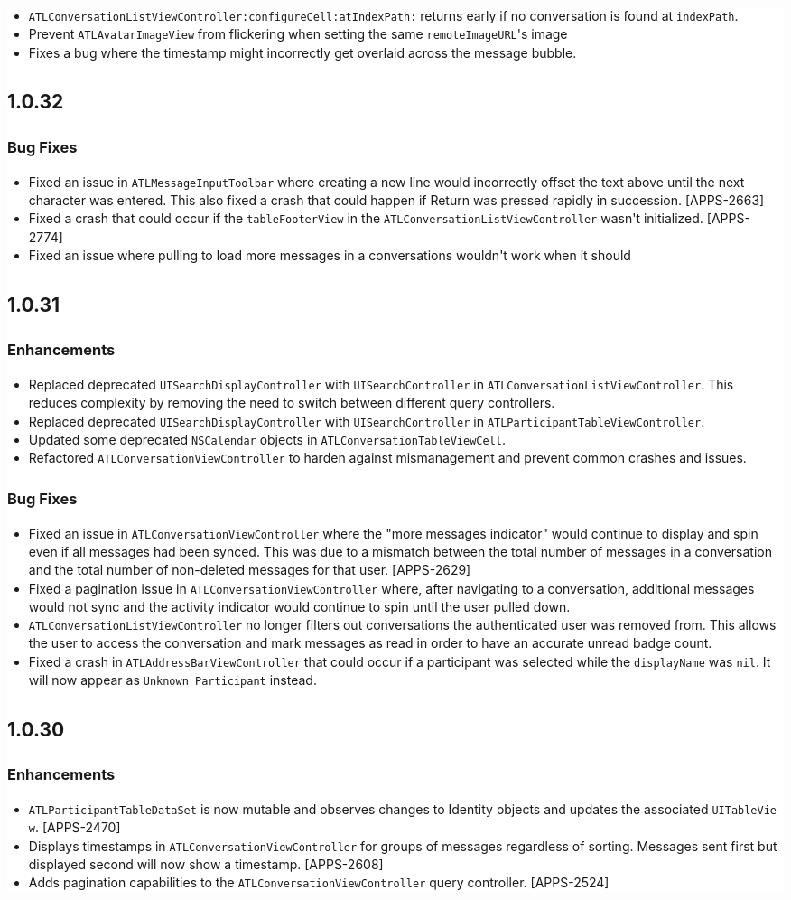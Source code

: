 * `ATLConversationListViewController:configureCell:atIndexPath:` returns early if no conversation is found at `indexPath`.
* Prevent `ATLAvatarImageView` from flickering when setting the same `remoteImageURL`'s image
* Fixes a bug where the timestamp might incorrectly get overlaid across the message bubble.

## 1.0.32

### Bug Fixes

* Fixed an issue in `ATLMessageInputToolbar` where creating a new line would incorrectly offset the text above until the next character was entered. This also fixed a crash that could happen if Return was pressed rapidly in succession. [APPS-2663]
* Fixed a crash that could occur if the `tableFooterView` in the `ATLConversationListViewController` wasn't initialized. [APPS-2774]
* Fixed an issue where pulling to load more messages in a conversations wouldn't work when it should

## 1.0.31

### Enhancements

* Replaced deprecated `UISearchDisplayController` with `UISearchController` in `ATLConversationListViewController`. This reduces complexity by removing the need to switch between different query controllers.
* Replaced deprecated `UISearchDisplayController` with `UISearchController` in `ATLParticipantTableViewController`.
* Updated some deprecated `NSCalendar` objects in `ATLConversationTableViewCell`.
* Refactored `ATLConversationViewController` to harden against mismanagement and prevent common crashes and issues.

### Bug Fixes

* Fixed an issue in `ATLConversationViewController` where the "more messages indicator" would continue to display and spin even if all messages had been synced. This was due to a mismatch between the total number of messages in a conversation and the total number of non-deleted messages for that user. [APPS-2629]
* Fixed a pagination issue in `ATLConversationViewController` where, after navigating to a conversation, additional messages would not sync and the activity indicator would continue to spin until the user pulled down.
* `ATLConversationListViewController` no longer filters out conversations the authenticated user was removed from. This allows the user to access the conversation and mark messages as read in order to have an accurate unread badge count.
* Fixed a crash in `ATLAddressBarViewController` that could occur if a participant was selected while the `displayName` was `nil`. It will now appear as `Unknown Participant` instead.

## 1.0.30

### Enhancements

* `ATLParticipantTableDataSet` is now mutable and observes changes to Identity objects and updates the associated `UITableView`. [APPS-2470]
* Displays timestamps in `ATLConversationViewController` for groups of messages regardless of sorting. Messages sent first but displayed second will now show a timestamp. [APPS-2608]
* Adds pagination capabilities to the `ATLConversationViewController` query controller. [APPS-2524]

